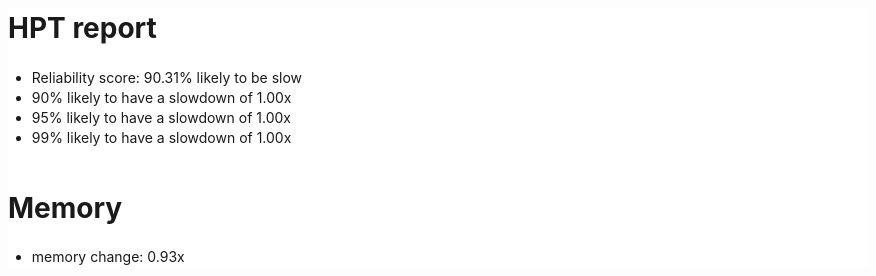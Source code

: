 # HPT report

- Reliability score: 90.31% likely to be slow
- 90% likely to have a slowdown of 1.00x
- 95% likely to have a slowdown of 1.00x
- 99% likely to have a slowdown of 1.00x

# Memory
- memory change: 0.93x
